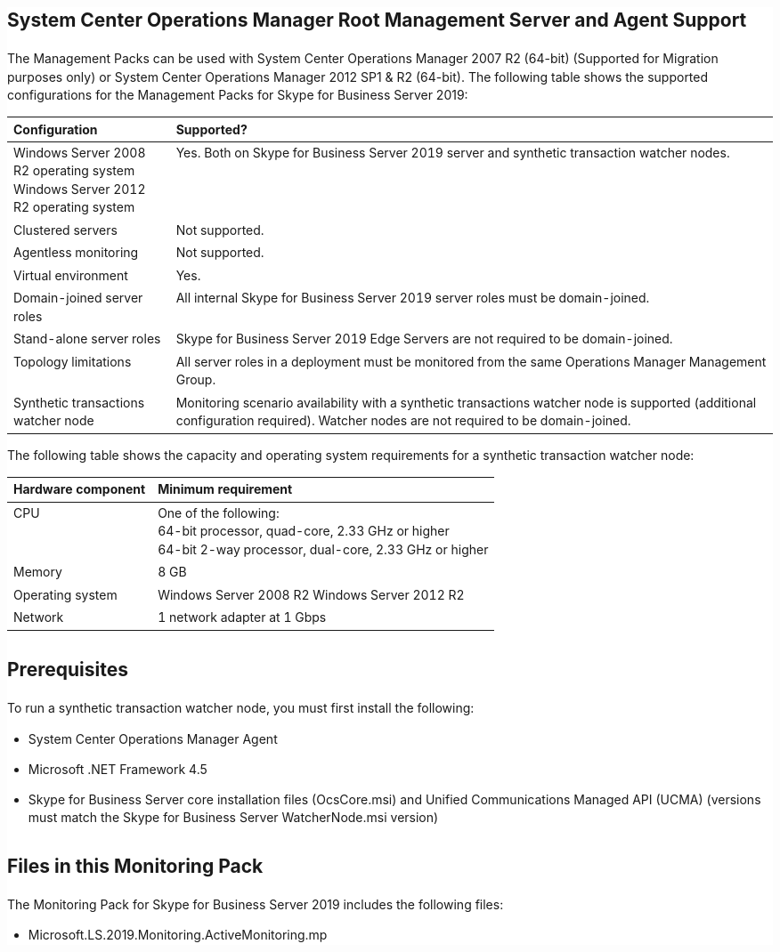 ## System Center Operations Manager Root Management Server and Agent Support

The Management Packs can be used with System Center Operations Manager 2007 R2 (64-bit) (Supported for Migration purposes only) or System Center Operations Manager 2012 SP1 &amp; R2 (64-bit). The following table shows the supported configurations for the Management Packs for Skype for Business Server 2019: 
  
|Configuration|Supported?|
|:-----|:-----|
|Windows Server 2008 R2 operating system  <br/> Windows Server 2012 R2 operating system   |Yes. Both on Skype for Business Server 2019 server and synthetic transaction watcher nodes.   |
|Clustered servers   |Not supported.   |
|Agentless monitoring   |Not supported.   |
|Virtual environment   |Yes.   |
|Domain-joined server roles   |All internal Skype for Business Server 2019 server roles must be domain-joined.   |
|Stand-alone server roles   |Skype for Business Server 2019 Edge Servers are not required to be domain-joined.   |
|Topology limitations   |All server roles in a deployment must be monitored from the same Operations Manager Management Group.   |
|Synthetic transactions watcher node   |Monitoring scenario availability with a synthetic transactions watcher node is supported (additional configuration required). Watcher nodes are not required to be domain-joined.   |
   
The following table shows the capacity and operating system requirements for a synthetic transaction watcher node:
  
|Hardware component|Minimum requirement|
|:-----|:-----|
|CPU   |One of the following:  <br/> 64-bit processor, quad-core, 2.33 GHz or higher  <br/> 64-bit 2-way processor, dual-core, 2.33 GHz or higher   |
|Memory   |8 GB   |
|Operating system   |Windows Server 2008 R2   Windows Server 2012 R2   |
|Network   |1 network adapter at 1 Gbps   |
   
## Prerequisites

To run a synthetic transaction watcher node, you must first install the following:
  
- System Center Operations Manager Agent 
    
-  Microsoft .NET Framework 4.5
    
- Skype for Business Server core installation files (OcsCore.msi) and Unified Communications Managed API (UCMA) (versions must match the Skype for Business Server WatcherNode.msi version)
    
## Files in this Monitoring Pack

The Monitoring Pack for Skype for Business Server 2019 includes the following files:
  
- Microsoft.LS.2019.Monitoring.ActiveMonitoring.mp
    
